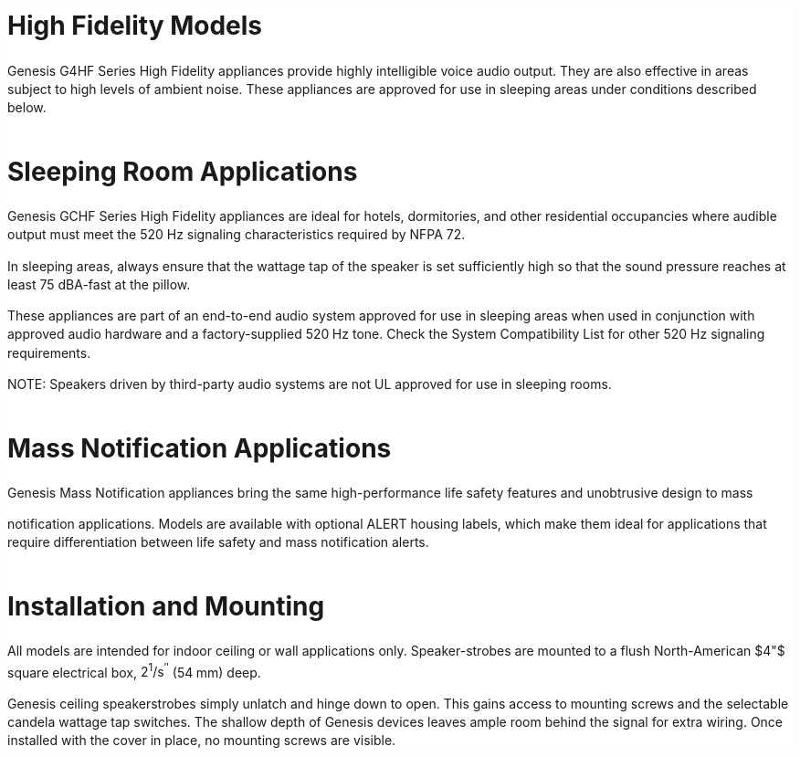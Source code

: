 # High Fidelity Models  

Genesis G4HF Series High Fidelity appliances provide highly intelligible voice audio output. They are also effective in areas subject to high levels of ambient noise. These appliances are approved for use in sleeping areas under conditions described below.  

# Sleeping Room Applications  

Genesis GCHF Series High Fidelity appliances are ideal for hotels, dormitories, and other residential occupancies where audible output must meet the 520 Hz signaling characteristics required by NFPA 72.  

In sleeping areas, always ensure that the wattage tap of the speaker is set sufficiently high so that the sound pressure reaches at least 75 dBA-fast at the pillow.  

These appliances are part of an end-to-end audio system approved for use in sleeping areas when used in conjunction with approved audio hardware and a factory-supplied $520\;\mathsf{H z}$ tone. Check the System Compatibility List for other 520 Hz signaling requirements.  

NOTE: Speakers driven by third-party audio systems are not UL approved for use in sleeping rooms.  

# Mass Notification Applications  

Genesis Mass Notification appliances bring the same high-performance life safety features and unobtrusive design to mass  

notification applications. Models are available with optional ALERT housing labels, which make them ideal for applications that require differentiation between life safety and mass notification alerts.  

# Installation and Mounting  

All models are intended for indoor ceiling or wall applications only. Speaker-strobes are mounted to a flush North-American $4"$ square electrical box, $2^{1}/{\mathrm{s}}^{\prime\prime}$ $\left(54\;\mathsf{m m}\right)$ deep.  

Genesis ceiling speakerstrobes simply unlatch and hinge down to open. This gains access to mounting screws and the selectable candela wattage tap switches. The shallow depth of Genesis devices leaves ample room behind the signal for extra wiring. Once installed with the cover in place, no mounting screws are visible.  
